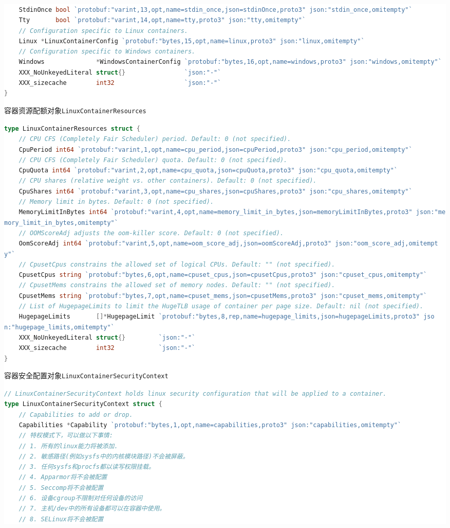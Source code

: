 ```go
	StdinOnce bool `protobuf:"varint,13,opt,name=stdin_once,json=stdinOnce,proto3" json:"stdin_once,omitempty"`
	Tty       bool `protobuf:"varint,14,opt,name=tty,proto3" json:"tty,omitempty"`
	// Configuration specific to Linux containers.
	Linux *LinuxContainerConfig `protobuf:"bytes,15,opt,name=linux,proto3" json:"linux,omitempty"`
	// Configuration specific to Windows containers.
	Windows              *WindowsContainerConfig `protobuf:"bytes,16,opt,name=windows,proto3" json:"windows,omitempty"`
	XXX_NoUnkeyedLiteral struct{}                `json:"-"`
	XXX_sizecache        int32                   `json:"-"`
}
```

容器资源配额对象`LinuxContainerResources`

```go
type LinuxContainerResources struct {
	// CPU CFS (Completely Fair Scheduler) period. Default: 0 (not specified).
	CpuPeriod int64 `protobuf:"varint,1,opt,name=cpu_period,json=cpuPeriod,proto3" json:"cpu_period,omitempty"`
	// CPU CFS (Completely Fair Scheduler) quota. Default: 0 (not specified).
	CpuQuota int64 `protobuf:"varint,2,opt,name=cpu_quota,json=cpuQuota,proto3" json:"cpu_quota,omitempty"`
	// CPU shares (relative weight vs. other containers). Default: 0 (not specified).
	CpuShares int64 `protobuf:"varint,3,opt,name=cpu_shares,json=cpuShares,proto3" json:"cpu_shares,omitempty"`
	// Memory limit in bytes. Default: 0 (not specified).
	MemoryLimitInBytes int64 `protobuf:"varint,4,opt,name=memory_limit_in_bytes,json=memoryLimitInBytes,proto3" json:"memory_limit_in_bytes,omitempty"`
	// OOMScoreAdj adjusts the oom-killer score. Default: 0 (not specified).
	OomScoreAdj int64 `protobuf:"varint,5,opt,name=oom_score_adj,json=oomScoreAdj,proto3" json:"oom_score_adj,omitempty"`
	// CpusetCpus constrains the allowed set of logical CPUs. Default: "" (not specified).
	CpusetCpus string `protobuf:"bytes,6,opt,name=cpuset_cpus,json=cpusetCpus,proto3" json:"cpuset_cpus,omitempty"`
	// CpusetMems constrains the allowed set of memory nodes. Default: "" (not specified).
	CpusetMems string `protobuf:"bytes,7,opt,name=cpuset_mems,json=cpusetMems,proto3" json:"cpuset_mems,omitempty"`
	// List of HugepageLimits to limit the HugeTLB usage of container per page size. Default: nil (not specified).
	HugepageLimits       []*HugepageLimit `protobuf:"bytes,8,rep,name=hugepage_limits,json=hugepageLimits,proto3" json:"hugepage_limits,omitempty"`
	XXX_NoUnkeyedLiteral struct{}         `json:"-"`
	XXX_sizecache        int32            `json:"-"`
}
```

容器安全配置对象`LinuxContainerSecurityContext`

```go
// LinuxContainerSecurityContext holds linux security configuration that will be applied to a container.
type LinuxContainerSecurityContext struct {
	// Capabilities to add or drop.
	Capabilities *Capability `protobuf:"bytes,1,opt,name=capabilities,proto3" json:"capabilities,omitempty"`
	// 特权模式下，可以做以下事情:
	// 1. 所有的linux能力将被添加.
	// 2. 敏感路径(例如sysfs中的内核模块路径)不会被屏蔽。
	// 3. 任何sysfs和procfs都以读写权限挂载。
	// 4. Apparmor将不会被配置
	// 5. Seccomp将不会被配置
	// 6. 设备cgroup不限制对任何设备的访问
	// 7. 主机/dev中的所有设备都可以在容器中使用。
	// 8. SELinux将不会被配置
```
